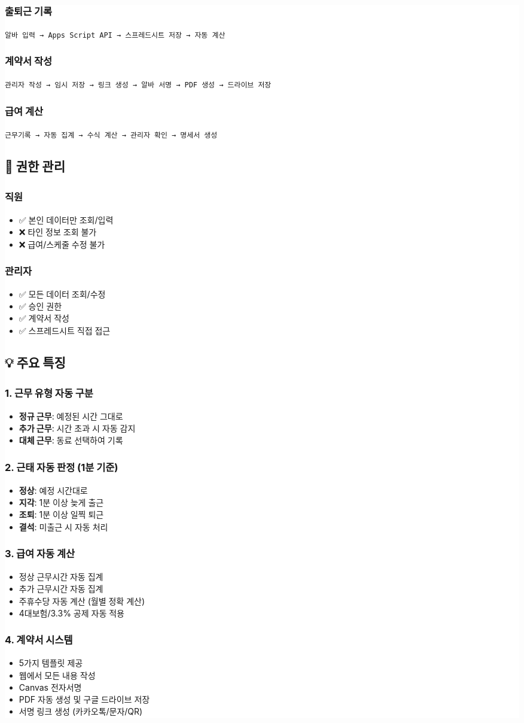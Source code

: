 ### 출퇴근 기록
```
알바 입력 → Apps Script API → 스프레드시트 저장 → 자동 계산
```

### 계약서 작성
```
관리자 작성 → 임시 저장 → 링크 생성 → 알바 서명 → PDF 생성 → 드라이브 저장
```

### 급여 계산
```
근무기록 → 자동 집계 → 수식 계산 → 관리자 확인 → 명세서 생성
```

## 🔐 권한 관리

### 직원
- ✅ 본인 데이터만 조회/입력
- ❌ 타인 정보 조회 불가
- ❌ 급여/스케줄 수정 불가

### 관리자
- ✅ 모든 데이터 조회/수정
- ✅ 승인 권한
- ✅ 계약서 작성
- ✅ 스프레드시트 직접 접근

## 💡 주요 특징

### 1. 근무 유형 자동 구분
- **정규 근무**: 예정된 시간 그대로
- **추가 근무**: 시간 초과 시 자동 감지
- **대체 근무**: 동료 선택하여 기록

### 2. 근태 자동 판정 (1분 기준)
- **정상**: 예정 시간대로
- **지각**: 1분 이상 늦게 출근
- **조퇴**: 1분 이상 일찍 퇴근
- **결석**: 미출근 시 자동 처리

### 3. 급여 자동 계산
- 정상 근무시간 자동 집계
- 추가 근무시간 자동 집계
- 주휴수당 자동 계산 (월별 정확 계산)
- 4대보험/3.3% 공제 자동 적용

### 4. 계약서 시스템
- 5가지 템플릿 제공
- 웹에서 모든 내용 작성
- Canvas 전자서명
- PDF 자동 생성 및 구글 드라이브 저장
- 서명 링크 생성 (카카오톡/문자/QR)
